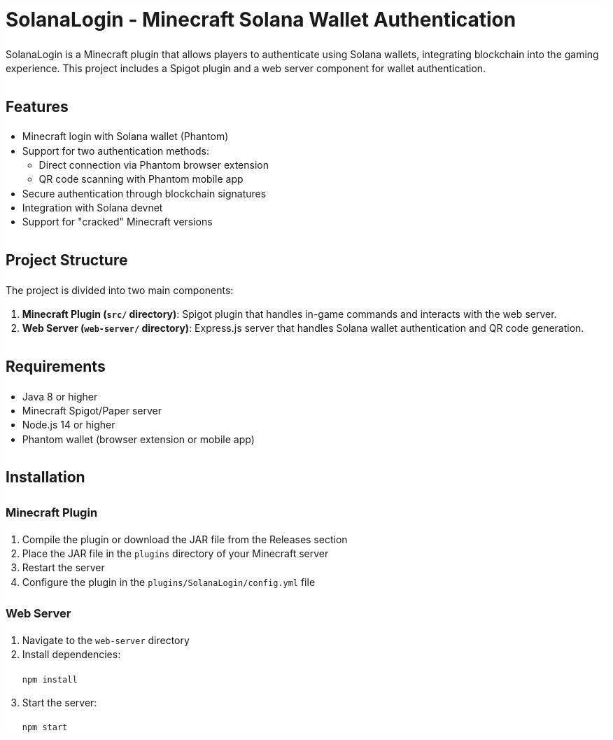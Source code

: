 # SolanaLogin - Minecraft Solana Wallet Authentication

SolanaLogin is a Minecraft plugin that allows players to authenticate using Solana wallets, integrating blockchain into the gaming experience. This project includes a Spigot plugin and a web server component for wallet authentication.

## Features

- Minecraft login with Solana wallet (Phantom)
- Support for two authentication methods:
  - Direct connection via Phantom browser extension
  - QR code scanning with Phantom mobile app
- Secure authentication through blockchain signatures
- Integration with Solana devnet
- Support for "cracked" Minecraft versions

## Project Structure

The project is divided into two main components:

1. **Minecraft Plugin (`src/` directory)**: Spigot plugin that handles in-game commands and interacts with the web server.
2. **Web Server (`web-server/` directory)**: Express.js server that handles Solana wallet authentication and QR code generation.

## Requirements

- Java 8 or higher
- Minecraft Spigot/Paper server
- Node.js 14 or higher
- Phantom wallet (browser extension or mobile app)

## Installation

### Minecraft Plugin

1. Compile the plugin or download the JAR file from the Releases section
2. Place the JAR file in the `plugins` directory of your Minecraft server
3. Restart the server
4. Configure the plugin in the `plugins/SolanaLogin/config.yml` file

### Web Server

1. Navigate to the `web-server` directory
2. Install dependencies:
   ```bash
   npm install
   ```
3. Start the server:
   ```bash
   npm start
   ```
